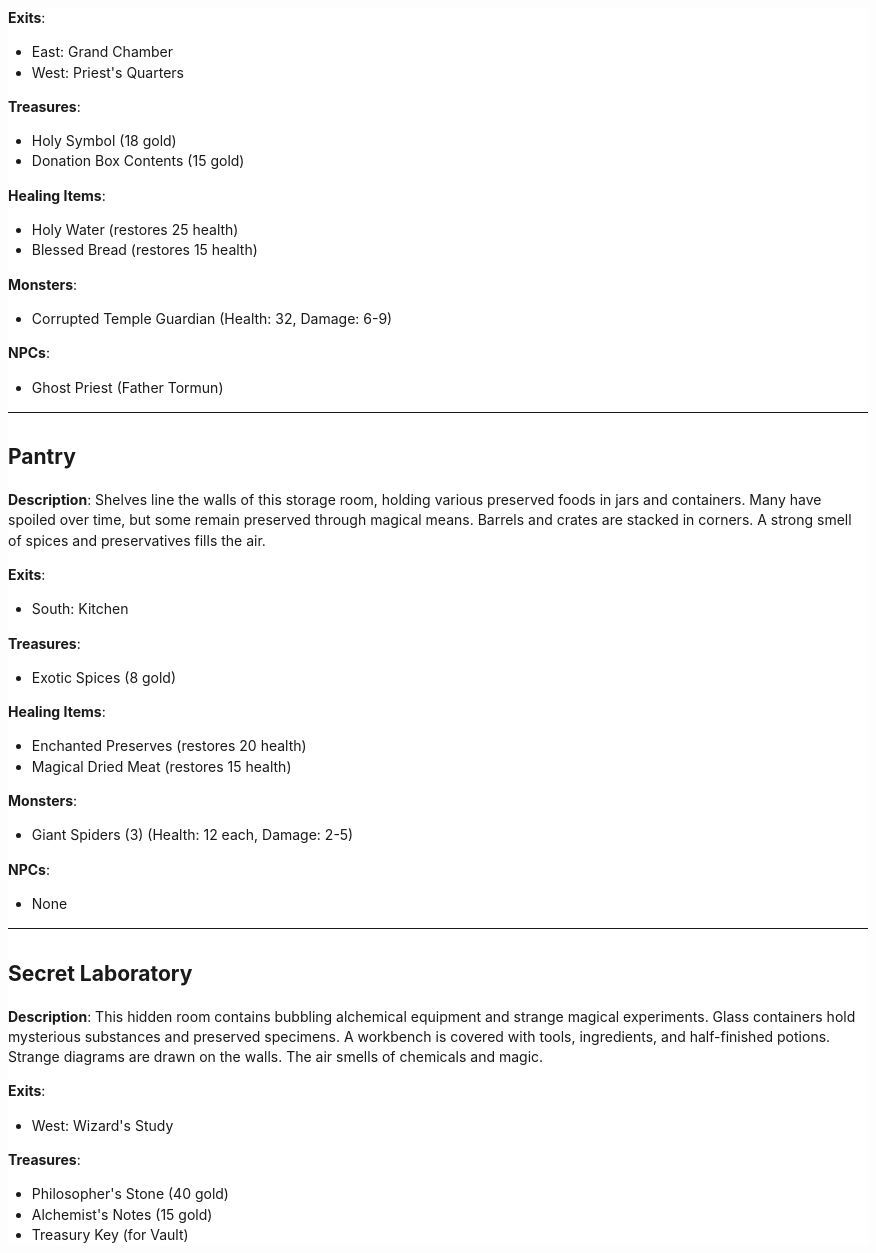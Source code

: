 **Exits**:
- East: Grand Chamber
- West: Priest's Quarters

**Treasures**:
- Holy Symbol (18 gold)
- Donation Box Contents (15 gold)

**Healing Items**:
- Holy Water (restores 25 health)
- Blessed Bread (restores 15 health)

**Monsters**:
- Corrupted Temple Guardian (Health: 32, Damage: 6-9)

**NPCs**:
- Ghost Priest (Father Tormun)

---

## Pantry
**Description**: Shelves line the walls of this storage room, holding various preserved foods in jars and containers. Many have spoiled over time, but some remain preserved through magical means. Barrels and crates are stacked in corners. A strong smell of spices and preservatives fills the air.

**Exits**:
- South: Kitchen

**Treasures**:
- Exotic Spices (8 gold)

**Healing Items**:
- Enchanted Preserves (restores 20 health)
- Magical Dried Meat (restores 15 health)

**Monsters**:
- Giant Spiders (3) (Health: 12 each, Damage: 2-5)

**NPCs**:
- None

---

## Secret Laboratory
**Description**: This hidden room contains bubbling alchemical equipment and strange magical experiments. Glass containers hold mysterious substances and preserved specimens. A workbench is covered with tools, ingredients, and half-finished potions. Strange diagrams are drawn on the walls. The air smells of chemicals and magic.

**Exits**:
- West: Wizard's Study

**Treasures**:
- Philosopher's Stone (40 gold)
- Alchemist's Notes (15 gold)
- Treasury Key (for Vault)
